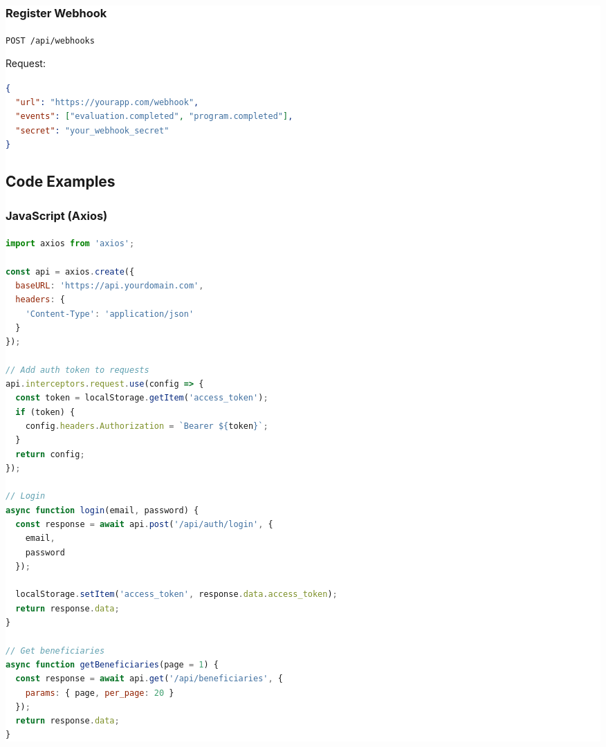 ### Register Webhook
```http
POST /api/webhooks
```
Request:
```json
{
  "url": "https://yourapp.com/webhook",
  "events": ["evaluation.completed", "program.completed"],
  "secret": "your_webhook_secret"
}
```

## Code Examples

### JavaScript (Axios)
```javascript
import axios from 'axios';

const api = axios.create({
  baseURL: 'https://api.yourdomain.com',
  headers: {
    'Content-Type': 'application/json'
  }
});

// Add auth token to requests
api.interceptors.request.use(config => {
  const token = localStorage.getItem('access_token');
  if (token) {
    config.headers.Authorization = `Bearer ${token}`;
  }
  return config;
});

// Login
async function login(email, password) {
  const response = await api.post('/api/auth/login', {
    email,
    password
  });
  
  localStorage.setItem('access_token', response.data.access_token);
  return response.data;
}

// Get beneficiaries
async function getBeneficiaries(page = 1) {
  const response = await api.get('/api/beneficiaries', {
    params: { page, per_page: 20 }
  });
  return response.data;
}
```
